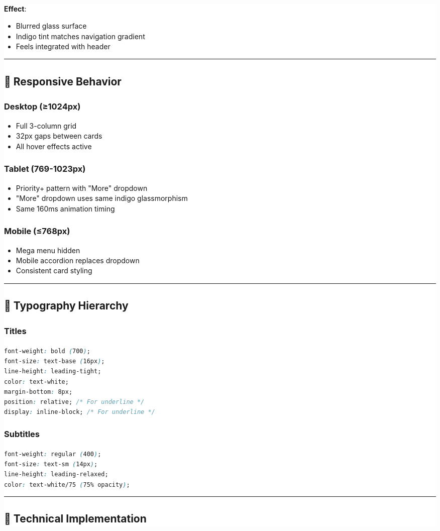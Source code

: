**Effect**: 
- Blurred glass surface
- Indigo tint matches navigation gradient
- Feels integrated with header

---

## 📱 Responsive Behavior

### Desktop (≥1024px)
- Full 3-column grid
- 32px gaps between cards
- All hover effects active

### Tablet (769-1023px)
- Priority+ pattern with "More" dropdown
- "More" dropdown uses same indigo glassmorphism
- Same 160ms animation timing

### Mobile (≤768px)
- Mega menu hidden
- Mobile accordion replaces dropdown
- Consistent card styling

---

## 🎨 Typography Hierarchy

### Titles
```css
font-weight: bold (700);
font-size: text-base (16px);
line-height: leading-tight;
color: text-white;
margin-bottom: 8px;
position: relative; /* For underline */
display: inline-block; /* For underline */
```

### Subtitles
```css
font-weight: regular (400);
font-size: text-sm (14px);
line-height: leading-relaxed;
color: text-white/75 (75% opacity);
```

---

## 🔧 Technical Implementation
